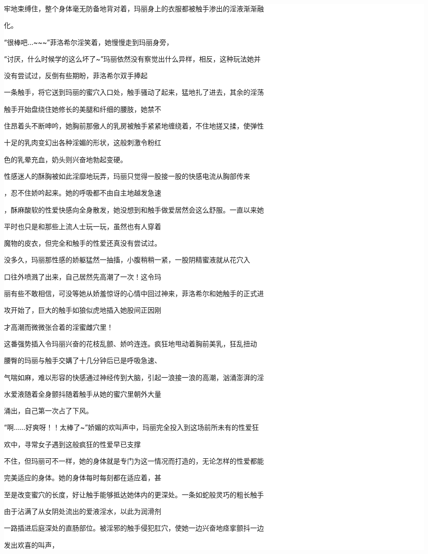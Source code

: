 牢地束缚住，整个身体毫无防备地背对着，玛丽身上的衣服都被触手渗出的淫液渐渐融

化。

“很棒吧...~~~”菲洛希尔淫笑着，她慢慢走到玛丽身旁，

“讨厌，什么时候学的这么坏了~”玛丽依然没有察觉出什么异样，相反，这种玩法她并

没有尝试过，反倒有些期盼，菲洛希尔双手捧起

一条触手，将它送到玛丽的蜜穴入口处，触手骚动了起来，猛地扎了进去，其余的淫荡

触手开始盘绕住她修长的美腿和纤细的腰肢，她禁不

住昂着头不断呻吟，她胸前那傲人的乳房被触手紧紧地缠绕着，不住地搓又揉，使弹性

十足的乳肉变幻出各种淫媚的形状，这般刺激令粉红

色的乳晕充血，奶头则兴奋地勃起变硬。

性感迷人的酥胸被如此淫靡地玩弄，玛丽只觉得一股接一股的快感电流从胸部传来

，忍不住娇吟起来。她的呼吸都不由自主地越发急速

，酥麻酸软的性爱快感向全身散发，她没想到和触手做爱居然会这么舒服。一直以来她

平时也只是和那些上流人士玩一玩，虽然也有人穿着

魔物的皮衣，但完全和触手的性爱还真没有尝试过。

没多久，玛丽那性感的娇躯猛然一抽搐，小腹稍稍一紧，一股阴精蜜液就从花穴入

口往外喷溅了出来，自己居然先高潮了一次！这令玛

丽有些不敢相信，可没等她从娇羞惊讶的心情中回过神来，菲洛希尔和她触手的正式进

攻开始了，巨大的触手如狼似虎地插入她股间正因刚

才高潮而微微张合着的淫蜜雌穴里！

这番强势插入令玛丽兴奋的花枝乱颤、娇吟连连。疯狂地甩动着胸前美乳，狂乱扭动

腰臀的玛丽与触手交媾了十几分钟后已是呼吸急速、

气喘如麻，难以形容的快感通过神经传到大脑，引起一浪接一浪的高潮，汹涌澎湃的淫

水爱液随着全身颤抖随着触手从她的蜜穴里朝外大量

涌出，自己第一次占了下风。

“啊……好爽呀！！太棒了~”娇媚的欢叫声中，玛丽完全投入到这场前所未有的性爱狂

欢中，寻常女子遇到这般疯狂的性爱早已支撑

不住，但玛丽可不一样，她的身体就是专门为这一情况而打造的，无论怎样的性爱都能

完美适应的身体。她的身体每时每刻都在适应着，甚

至是改变蜜穴的长度，好让触手能够抵达她体内的更深处。一条如蛇般灵巧的粗长触手

由于沾满了从女阴处流出的爱液淫水，以此为润滑剂

一路插进后庭深处的直肠部位。被淫邪的触手侵犯肛穴，使她一边兴奋地痉挛颤抖一边

发出欢喜的叫声，
